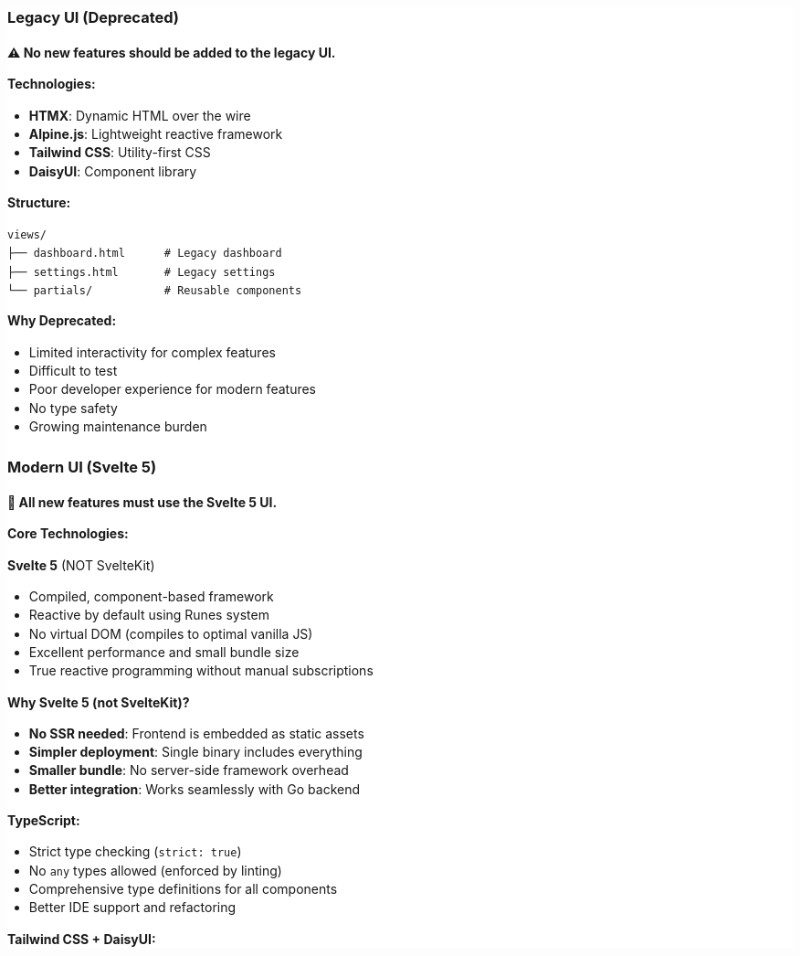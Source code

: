 ### Legacy UI (Deprecated)

**⚠️ No new features should be added to the legacy UI.**

**Technologies:**

- **HTMX**: Dynamic HTML over the wire
- **Alpine.js**: Lightweight reactive framework
- **Tailwind CSS**: Utility-first CSS
- **DaisyUI**: Component library

**Structure:**

```
views/
├── dashboard.html      # Legacy dashboard
├── settings.html       # Legacy settings
└── partials/           # Reusable components
```

**Why Deprecated:**

- Limited interactivity for complex features
- Difficult to test
- Poor developer experience for modern features
- No type safety
- Growing maintenance burden

### Modern UI (Svelte 5)

**🚀 All new features must use the Svelte 5 UI.**

**Core Technologies:**

**Svelte 5** (NOT SvelteKit)

- Compiled, component-based framework
- Reactive by default using Runes system
- No virtual DOM (compiles to optimal vanilla JS)
- Excellent performance and small bundle size
- True reactive programming without manual subscriptions

**Why Svelte 5 (not SvelteKit)?**

- **No SSR needed**: Frontend is embedded as static assets
- **Simpler deployment**: Single binary includes everything
- **Smaller bundle**: No server-side framework overhead
- **Better integration**: Works seamlessly with Go backend

**TypeScript:**

- Strict type checking (`strict: true`)
- No `any` types allowed (enforced by linting)
- Comprehensive type definitions for all components
- Better IDE support and refactoring

**Tailwind CSS + DaisyUI:**
